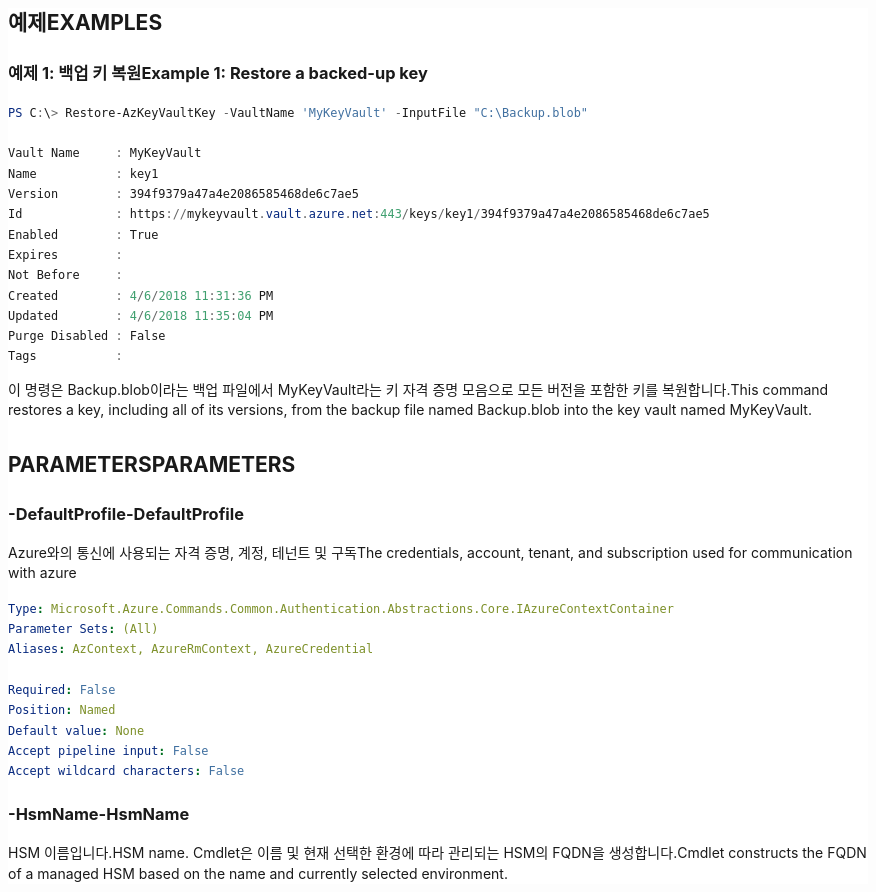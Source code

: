 ## <span data-ttu-id="2ae34-119">예제</span><span class="sxs-lookup"><span data-stu-id="2ae34-119">EXAMPLES</span></span>

### <span data-ttu-id="2ae34-120">예제 1: 백업 키 복원</span><span class="sxs-lookup"><span data-stu-id="2ae34-120">Example 1: Restore a backed-up key</span></span>
```powershell
PS C:\> Restore-AzKeyVaultKey -VaultName 'MyKeyVault' -InputFile "C:\Backup.blob"

Vault Name     : MyKeyVault
Name           : key1
Version        : 394f9379a47a4e2086585468de6c7ae5
Id             : https://mykeyvault.vault.azure.net:443/keys/key1/394f9379a47a4e2086585468de6c7ae5
Enabled        : True
Expires        :
Not Before     :
Created        : 4/6/2018 11:31:36 PM
Updated        : 4/6/2018 11:35:04 PM
Purge Disabled : False
Tags           :
```

<span data-ttu-id="2ae34-121">이 명령은 Backup.blob이라는 백업 파일에서 MyKeyVault라는 키 자격 증명 모음으로 모든 버전을 포함한 키를 복원합니다.</span><span class="sxs-lookup"><span data-stu-id="2ae34-121">This command restores a key, including all of its versions, from the backup file named Backup.blob into the key vault named MyKeyVault.</span></span>

## <span data-ttu-id="2ae34-122">PARAMETERS</span><span class="sxs-lookup"><span data-stu-id="2ae34-122">PARAMETERS</span></span>

### <span data-ttu-id="2ae34-123">-DefaultProfile</span><span class="sxs-lookup"><span data-stu-id="2ae34-123">-DefaultProfile</span></span>
<span data-ttu-id="2ae34-124">Azure와의 통신에 사용되는 자격 증명, 계정, 테넌트 및 구독</span><span class="sxs-lookup"><span data-stu-id="2ae34-124">The credentials, account, tenant, and subscription used for communication with azure</span></span>

```yaml
Type: Microsoft.Azure.Commands.Common.Authentication.Abstractions.Core.IAzureContextContainer
Parameter Sets: (All)
Aliases: AzContext, AzureRmContext, AzureCredential

Required: False
Position: Named
Default value: None
Accept pipeline input: False
Accept wildcard characters: False
```

### <span data-ttu-id="2ae34-125">-HsmName</span><span class="sxs-lookup"><span data-stu-id="2ae34-125">-HsmName</span></span>
<span data-ttu-id="2ae34-126">HSM 이름입니다.</span><span class="sxs-lookup"><span data-stu-id="2ae34-126">HSM name.</span></span> <span data-ttu-id="2ae34-127">Cmdlet은 이름 및 현재 선택한 환경에 따라 관리되는 HSM의 FQDN을 생성합니다.</span><span class="sxs-lookup"><span data-stu-id="2ae34-127">Cmdlet constructs the FQDN of a managed HSM based on the name and currently selected environment.</span></span>
